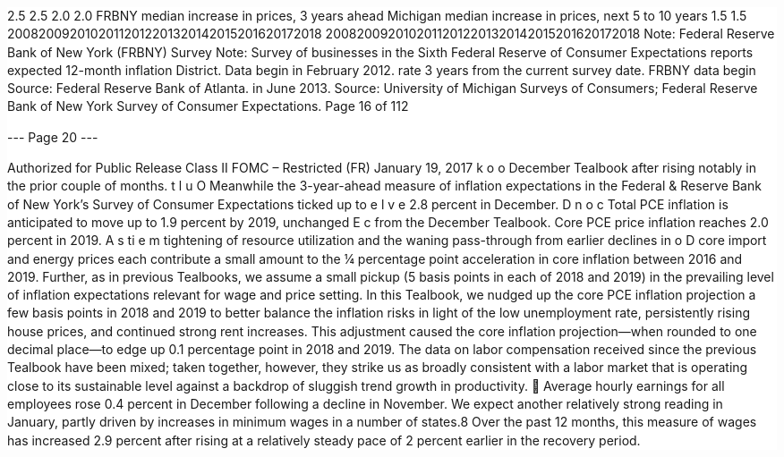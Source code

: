 2.5 2.5
2.0 2.0
FRBNY median increase in prices, 3 years ahead
Michigan median increase in prices, next 5 to 10 years
1.5 1.5
20082009201020112012201320142015201620172018 20082009201020112012201320142015201620172018
Note: Federal Reserve Bank of New York (FRBNY) Survey Note: Survey of businesses in the Sixth Federal Reserve
of Consumer Expectations reports expected 12-month inflation District. Data begin in February 2012.
rate 3 years from the current survey date. FRBNY data begin Source: Federal Reserve Bank of Atlanta.
in June 2013.
Source: University of Michigan Surveys of Consumers;
Federal Reserve Bank of New York Survey of Consumer
Expectations.
Page 16 of 112

--- Page 20 ---

Authorized for Public Release
Class II FOMC – Restricted (FR) January 19, 2017
k
o
o
December Tealbook after rising notably in the prior couple of months. t l
u
O
Meanwhile the 3-year-ahead measure of inflation expectations in the Federal
&
Reserve Bank of New York’s Survey of Consumer Expectations ticked up to e l
v
e
2.8 percent in December. D
n
o
c
Total PCE inflation is anticipated to move up to 1.9 percent by 2019, unchanged E
c
from the December Tealbook. Core PCE price inflation reaches 2.0 percent in 2019. A s
ti
e
m
tightening of resource utilization and the waning pass-through from earlier declines in
o
D
core import and energy prices each contribute a small amount to the ¼ percentage point
acceleration in core inflation between 2016 and 2019. Further, as in previous Tealbooks,
we assume a small pickup (5 basis points in each of 2018 and 2019) in the prevailing
level of inflation expectations relevant for wage and price setting. In this Tealbook, we
nudged up the core PCE inflation projection a few basis points in 2018 and 2019 to better
balance the inflation risks in light of the low unemployment rate, persistently rising house
prices, and continued strong rent increases. This adjustment caused the core inflation
projection—when rounded to one decimal place—to edge up 0.1 percentage point in
2018 and 2019.
The data on labor compensation received since the previous Tealbook have been
mixed; taken together, however, they strike us as broadly consistent with a labor market
that is operating close to its sustainable level against a backdrop of sluggish trend growth
in productivity.
 Average hourly earnings for all employees rose 0.4 percent in December
following a decline in November. We expect another relatively strong reading
in January, partly driven by increases in minimum wages in a number of
states.8 Over the past 12 months, this measure of wages has increased
2.9 percent after rising at a relatively steady pace of 2 percent earlier in the
recovery period.